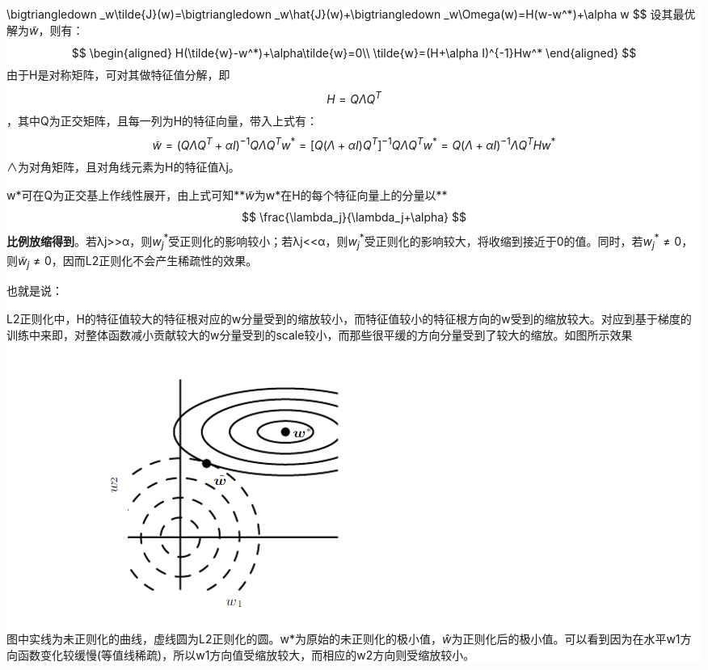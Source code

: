 \bigtriangledown _w\tilde{J}(w)=\bigtriangledown _w\hat{J}(w)+\bigtriangledown _w\Omega(w)=H(w-w^*)+\alpha w
$$
设其最优解为$\tilde{w}$，则有：
$$
\begin{aligned}
H(\tilde{w}-w^*)+\alpha\tilde{w}=0\\
\tilde{w}=(H+\alpha I)^{-1}Hw^*
\end{aligned}
$$
由于H是对称矩阵，可对其做特征值分解，即
$$
H=Q\Lambda Q^T
$$
，其中Q为正交矩阵，且每一列为H的特征向量，带入上式有：
$$
\tilde{w}=(Q\Lambda Q^T+\alpha I)^{-1}Q\Lambda Q^Tw^*=[Q(\Lambda +\alpha I)Q^T]^{-1}Q\Lambda Q^Tw^*=Q(\Lambda+\alpha I)^{-1}\Lambda Q^T Hw^*
$$
∧为对角矩阵，且对角线元素为H的特征值λj。

w\*可在Q为正交基上作线性展开，由上式可知**$\tilde{w}$为w\*在H的每个特征向量上的分量以**
$$
\frac{\lambda_j}{\lambda_j+\alpha}
$$
**比例放缩得到**。若λj>>α，则$w_j^*$受正则化的影响较小；若λj<<α，则$w_j^*$受正则化的影响较大，将收缩到接近于0的值。同时，若$w_j^*\neq0$，则$\tilde{w}_j\neq0$，因而L2正则化不会产生稀疏性的效果。

也就是说：

L2正则化中，H的特征值较大的特征根对应的w分量受到的缩放较小，而特征值较小的特征根方向的w受到的缩放较大。对应到基于梯度的训练中来即，对整体函数减小贡献较大的w分量受到的scale较小，而那些很平缓的方向分量受到了较大的缩放。如图所示效果

![L2-scale](pic/L2-scale.png)

图中实线为未正则化的曲线，虚线圆为L2正则化的圆。w\*为原始的未正则化的极小值，$\hat{w}$为正则化后的极小值。可以看到因为在水平w1方向函数变化较缓慢(等值线稀疏)，所以w1方向值受缩放较大，而相应的w2方向则受缩放较小。
